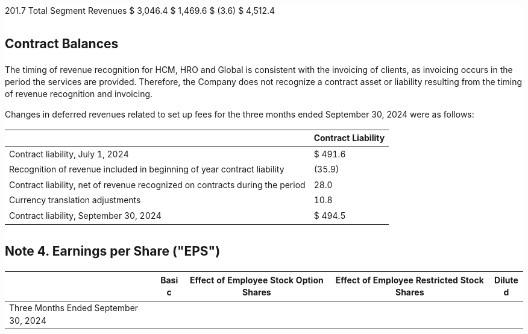 <td>201.7</td>
</tr>
<tr>
<td>Total Segment Revenues</td>
<td>$ 3,046.4</td>
<td>$ 1,469.6</td>
<td>$ (3.6)</td>
<td>$ 4,512.4</td>
</tr>
</tbody>
</table>
<h2>Contract Balances</h2>
<p>The timing of revenue recognition for HCM, HRO and Global is consistent with the invoicing of clients, as invoicing occurs in the period the services are provided. Therefore, the Company does not recognize a contract asset or liability resulting from the timing of revenue recognition and invoicing.</p>
<p>Changes in deferred revenues related to set up fees for the three months ended September 30, 2024 were as follows:</p>
<table>
<thead>
<tr>
<th></th>
<th>Contract Liability</th>
</tr>
</thead>
<tbody>
<tr>
<td>Contract liability, July 1, 2024</td>
<td>$ 491.6</td>
</tr>
<tr>
<td>Recognition of revenue included in beginning of year contract liability</td>
<td>(35.9)</td>
</tr>
<tr>
<td>Contract liability, net of revenue recognized on contracts during the period</td>
<td>28.0</td>
</tr>
<tr>
<td>Currency translation adjustments</td>
<td>10.8</td>
</tr>
<tr>
<td>Contract liability, September 30, 2024</td>
<td>$ 494.5</td>
</tr>
</tbody>
</table>
<h2>Note 4. Earnings per Share ("EPS")</h2>
<table>
<thead>
<tr>
<th></th>
<th>Basic</th>
<th>Effect of Employee Stock Option Shares</th>
<th>Effect of Employee Restricted Stock Shares</th>
<th>Diluted</th>
</tr>
</thead>
<tbody>
<tr>
<td>Three Months Ended September 30, 2024</td>
<td></td>
<td></td>